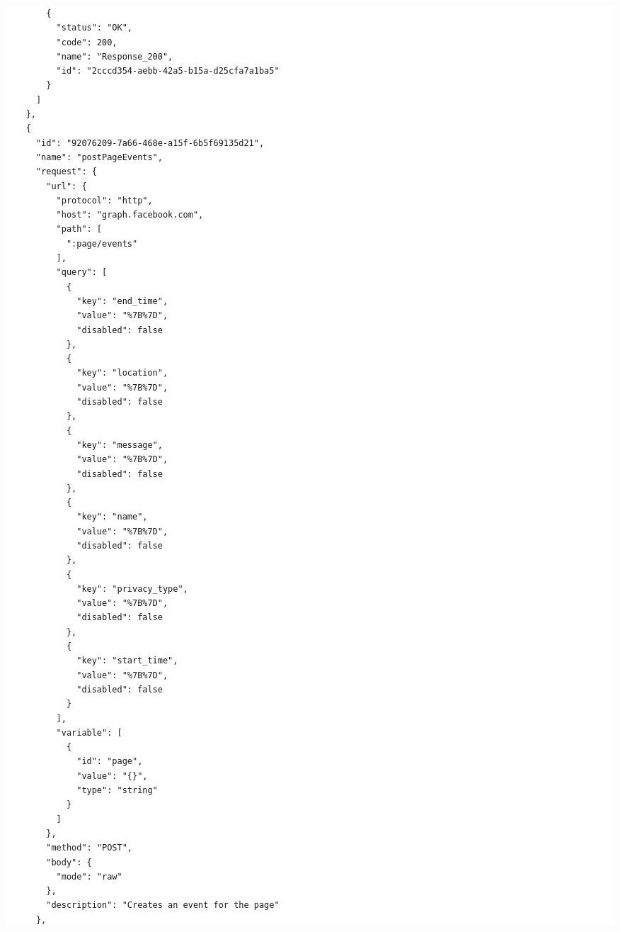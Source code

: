             {
              "status": "OK",
              "code": 200,
              "name": "Response_200",
              "id": "2cccd354-aebb-42a5-b15a-d25cfa7a1ba5"
            }
          ]
        },
        {
          "id": "92076209-7a66-468e-a15f-6b5f69135d21",
          "name": "postPageEvents",
          "request": {
            "url": {
              "protocol": "http",
              "host": "graph.facebook.com",
              "path": [
                ":page/events"
              ],
              "query": [
                {
                  "key": "end_time",
                  "value": "%7B%7D",
                  "disabled": false
                },
                {
                  "key": "location",
                  "value": "%7B%7D",
                  "disabled": false
                },
                {
                  "key": "message",
                  "value": "%7B%7D",
                  "disabled": false
                },
                {
                  "key": "name",
                  "value": "%7B%7D",
                  "disabled": false
                },
                {
                  "key": "privacy_type",
                  "value": "%7B%7D",
                  "disabled": false
                },
                {
                  "key": "start_time",
                  "value": "%7B%7D",
                  "disabled": false
                }
              ],
              "variable": [
                {
                  "id": "page",
                  "value": "{}",
                  "type": "string"
                }
              ]
            },
            "method": "POST",
            "body": {
              "mode": "raw"
            },
            "description": "Creates an event for the page"
          },